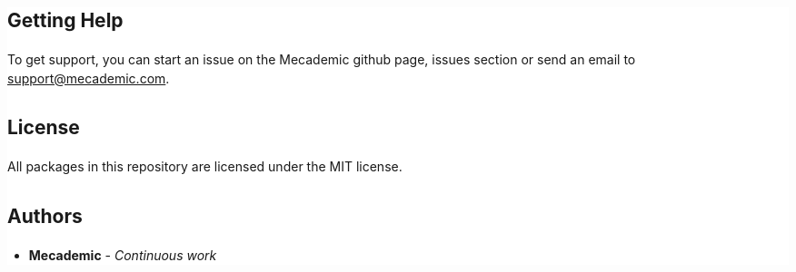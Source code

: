 ## Getting Help



To get support, you can start an issue on the Mecademic github page, issues section or send an email to support@mecademic.com.

## License

All packages in this repository are licensed under the MIT license.

## Authors

* **Mecademic** - *Continuous work*

